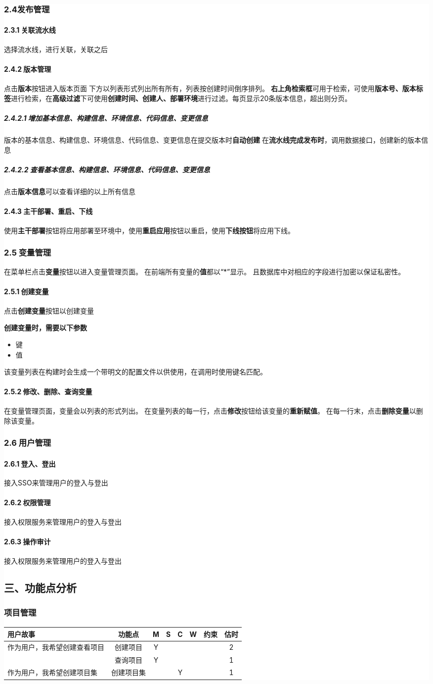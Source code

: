 ### 2.4发布管理
#### 2.3.1 关联流水线
选择流水线，进行关联，关联之后

#### 2.4.2 版本管理
点击**版本**按钮进入版本页面
下方以列表形式列出所有所有，列表按创建时间倒序排列。
**右上角检索框**可用于检索，可使用**版本号、版本标签**进行检索，在**高级过滤**下可使用**创建时间、创建人、部署环境**进行过滤。每页显示20条版本信息，超出则分页。

##### 2.4.2.1 增加基本信息、构建信息、环境信息、代码信息、变更信息
版本的基本信息、构建信息、环境信息、代码信息、变更信息在提交版本时**自动创建**
在**流水线完成发布时**，调用数据接口，创建新的版本信息

##### 2.4.2.2 查看基本信息、构建信息、环境信息、代码信息、变更信息
点击**版本信息**可以查看详细的以上所有信息


#### 2.4.3 主干部署、重启、下线
使用**主干部署**按钮将应用部署至环境中，使用**重启应用**按钮以重启，使用**下线按钮**将应用下线。

### 2.5 变量管理
在菜单栏点击**变量**按钮以进入变量管理页面。
在前端所有变量的**值**都以“*”显示。
且数据库中对相应的字段进行加密以保证私密性。
#### 2.5.1 创建变量
点击**创建变量**按钮以创建变量

**创建变量时，需要以下参数**
* 键
* 值

该变量列表在构建时会生成一个带明文的配置文件以供使用，在调用时使用键名匹配。

#### 2.5.2 修改、删除、查询变量
在变量管理页面，变量会以列表的形式列出。
在变量列表的每一行，点击**修改**按钮给该变量的**重新赋值**。
在每一行末，点击**删除变量**以删除该变量。

### 2.6 用户管理
#### 2.6.1 登入、登出
接入SSO来管理用户的登入与登出

#### 2.6.2 权限管理
接入权限服务来管理用户的登入与登出

#### 2.6.3 操作审计
接入权限服务来管理用户的登入与登出

## 三、功能点分析
### 项目管理 ###
|用户故事|功能点|M|S|C|W|约束|估时|
|:-----|:----:|:-:|:-:|:-:|:-:|:-:|:-:|
|作为用户，我希望创建查看项目|创建项目|Y| | | | |2|
| |查询项目|Y| | | | |1|
|作为用户，我希望创建项目集|创建项目集| | |Y| | |1|
